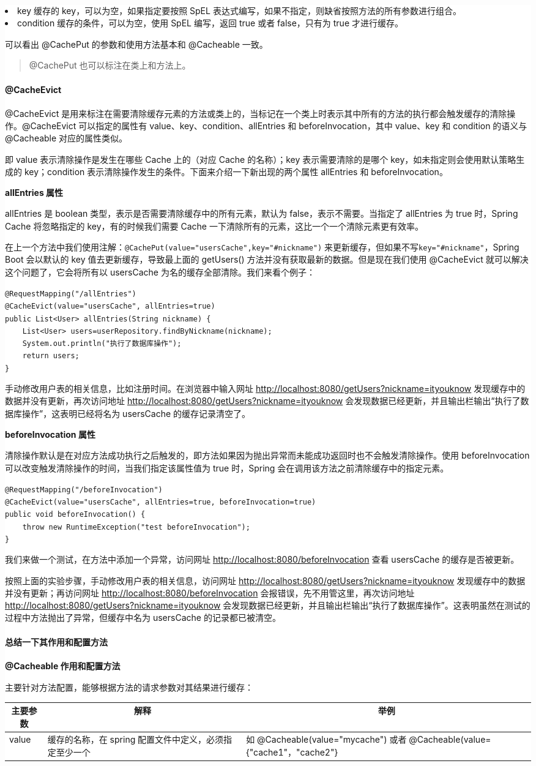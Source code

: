 <li>key 缓存的 key，可以为空，如果指定要按照 SpEL 表达式编写，如果不指定，则缺省按照方法的所有参数进行组合。</li>
<li>condition 缓存的条件，可以为空，使用 SpEL 编写，返回 true 或者 false，只有为 true 才进行缓存。</li>
</ul>
<p>可以看出 @CachePut 的参数和使用方法基本和 @Cacheable 一致。</p>
<blockquote>
  <p>@CachePut 也可以标注在类上和方法上。</p>
</blockquote>
<h4 id="cacheevict">@CacheEvict</h4>
<p>@CacheEvict 是用来标注在需要清除缓存元素的方法或类上的，当标记在一个类上时表示其中所有的方法的执行都会触发缓存的清除操作。@CacheEvict 可以指定的属性有 value、key、condition、allEntries 和 beforeInvocation，其中 value、key 和 condition 的语义与 @Cacheable 对应的属性类似。</p>
<p>即 value 表示清除操作是发生在哪些 Cache 上的（对应 Cache 的名称）；key 表示需要清除的是哪个 key，如未指定则会使用默认策略生成的 key；condition 表示清除操作发生的条件。下面来介绍一下新出现的两个属性 allEntries 和 beforeInvocation。</p>
<p><strong>allEntries 属性</strong></p>
<p>allEntries 是 boolean 类型，表示是否需要清除缓存中的所有元素，默认为 false，表示不需要。当指定了 allEntries 为 true 时，Spring Cache 将忽略指定的 key，有的时候我们需要 Cache 一下清除所有的元素，这比一个一个清除元素更有效率。</p>
<p>在上一个方法中我们使用注解：<code>@CachePut(value="usersCache",key="#nickname")</code> 来更新缓存，但如果不写<code>key="#nickname"</code>，Spring Boot 会以默认的 key 值去更新缓存，导致最上面的 getUsers() 方法并没有获取最新的数据。但是现在我们使用 @CacheEvict 就可以解决这个问题了，它会将所有以 usersCache 为名的缓存全部清除。我们来看个例子：</p>
<pre><code class="java language-java">@RequestMapping("/allEntries")
@CacheEvict(value="usersCache", allEntries=true)
public List&lt;User&gt; allEntries(String nickname) {
    List&lt;User&gt; users=userRepository.findByNickname(nickname);
    System.out.println("执行了数据库操作");
    return users;
}
</code></pre>
<p>手动修改用户表的相关信息，比如注册时间。在浏览器中输入网址 <a href="http://localhost:8080/getUsers?nickname=ityouknow">http://localhost:8080/getUsers?nickname=ityouknow</a> 发现缓存中的数据并没有更新，再次访问地址 <a href="http://localhost:8080/getUsers?nickname=ityouknow">http://localhost:8080/getUsers?nickname=ityouknow</a> 会发现数据已经更新，并且输出栏输出“执行了数据库操作”，这表明已经将名为 usersCache 的缓存记录清空了。</p>
<p><strong>beforeInvocation 属性</strong></p>
<p>清除操作默认是在对应方法成功执行之后触发的，即方法如果因为抛出异常而未能成功返回时也不会触发清除操作。使用 beforeInvocation 可以改变触发清除操作的时间，当我们指定该属性值为 true 时，Spring 会在调用该方法之前清除缓存中的指定元素。</p>
<pre><code class="java language-java">@RequestMapping("/beforeInvocation")
@CacheEvict(value="usersCache", allEntries=true, beforeInvocation=true)
public void beforeInvocation() {
    throw new RuntimeException("test beforeInvocation");
}
</code></pre>
<p>我们来做一个测试，在方法中添加一个异常，访问网址 <a href="http://localhost:8080/beforeInvocation">http://localhost:8080/beforeInvocation</a> 查看 usersCache 的缓存是否被更新。</p>
<p>按照上面的实验步骤，手动修改用户表的相关信息，访问网址 <a href="http://localhost:8080/getUsers?nickname=ityouknow">http://localhost:8080/getUsers?nickname=ityouknow</a> 发现缓存中的数据并没有更新；再访问网址 <a href="http://localhost:8080/beforeInvocation">http://localhost:8080/beforeInvocation</a> 会报错误，先不用管这里，再次访问地址 <a href="http://localhost:8080/getUsers?nickname=ityouknow">http://localhost:8080/getUsers?nickname=ityouknow</a> 会发现数据已经更新，并且输出栏输出“执行了数据库操作”。这表明虽然在测试的过程中方法抛出了异常，但缓存中名为 usersCache 的记录都已被清空。</p>
<h4 id="">总结一下其作用和配置方法</h4>
<p><strong>@Cacheable 作用和配置方法</strong></p>
<p>主要针对方法配置，能够根据方法的请求参数对其结果进行缓存：</p>
<table>
<thead>
<tr>
<th><strong>主要参数</strong></th>
<th>解释</th>
<th>举例</th>
</tr>
</thead>
<tbody>
<tr>
<td>value</td>
<td>缓存的名称，在 spring 配置文件中定义，必须指定至少一个</td>
<td>如 @Cacheable(value="mycache") 或者 @Cacheable(value={"cache1"，"cache2"}</td>
</tr>
<tr>